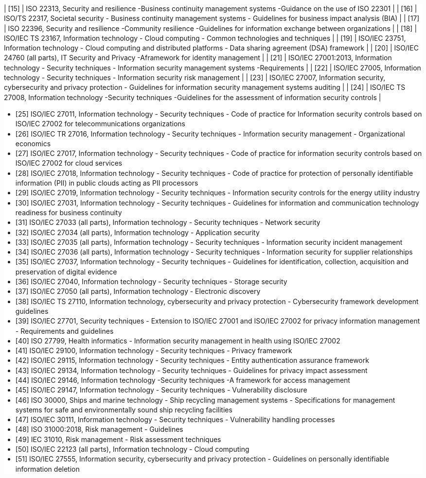| [15]  | ISO 22313, Security and resilience -Business continuity management systems -Guidance on the use of ISO 22301                                |
| [16]  | ISO/TS 22317, Societal security - Business continuity management systems - Guidelines for business impact analysis (BIA)                    |
| [17]  | ISO 22396, Security and resilience -Community resilience -Guidelines for information exchange between organizations                         |
| [18]  | ISO/IEC TS 23167, Information technology - Cloud computing - Common technologies and techniques                                             |
| [19]  | ISO/IEC 23751, Information technology - Cloud computing and distributed platforms - Data sharing agreement (DSA) framework                  |
| [20]  | ISO/IEC 24760 (all parts), IT Security and Privacy -Aframework for identity management                                                      |
| [21]  | ISO/IEC 27001:2013, Information technology - Security techniques - Information security management systems -Requirements                    |
| [22]  | ISO/IEC 27005, Information technology - Security techniques - Information security risk management                                          |
| [23]  | ISO/IEC 27007, Information security, cybersecurity and privacy protection - Guidelines for information security management systems auditing |
| [24]  | ISO/IEC TS 27008, Information technology -Security techniques -Guidelines for the assessment of information security controls               |
- [25] ISO/IEC 27011, Information technology - Security techniques - Code of practice for Information security controls based on ISO/IEC 27002 for telecommunications organizations
- [26] ISO/IEC  TR  27016, Information  technology  -  Security  techniques  -  Information  security management - Organizational economics
- [27] ISO/IEC 27017, Information technology - Security techniques - Code of practice for information security controls based on ISO/IEC 27002 for cloud services
- [28] ISO/IEC 27018, Information technology - Security techniques - Code of practice for protection of personally identifiable information (PII) in public clouds acting as PII processors
- [29] ISO/IEC 27019, Information technology - Security techniques - Information security controls for the energy utility industry
- [30] ISO/IEC 27031, Information technology - Security techniques - Guidelines for information and communication technology readiness for business continuity
- [31] ISO/IEC 27033 (all parts), Information technology - Security techniques - Network security
- [32] ISO/IEC 27034 (all parts), Information technology - Application security
- [33] ISO/IEC 27035 (all parts), Information technology - Security techniques - Information security incident management
- [34] ISO/IEC 27036 (all parts), Information technology - Security techniques - Information security for supplier relationships
- [35] ISO/IEC  27037, Information  technology  -  Security  techniques  -  Guidelines  for  identification, collection, acquisition and preservation of digital evidence
- [36] ISO/IEC 27040, Information technology - Security techniques - Storage security
- [37] ISO/IEC 27050 (all parts), Information technology - Electronic discovery
- [38] ISO/IEC TS 27110, Information technology, cybersecurity and privacy protection - Cybersecurity framework development guidelines
- [39] ISO/IEC 27701, Security techniques - Extension to ISO/IEC 27001 and ISO/IEC 27002 for privacy information management - Requirements and guidelines
- [40] ISO 27799, Health informatics - Information security management in health using ISO/IEC 27002
- [41] ISO/IEC 29100, Information technology - Security techniques - Privacy framework
- [42] ISO/IEC 29115, Information technology -  Security techniques -  Entity authentication assurance framework
- [43] ISO/IEC 29134, Information technology -  Security techniques -  Guidelines for privacy impact assessment
- [44] ISO/IEC 29146, Information technology -Security techniques -A framework for access management
- [45] ISO/IEC 29147, Information technology - Security techniques - Vulnerability disclosure
- [46] ISO 30000, Ships and marine technology - Ship recycling management systems - Specifications for management systems for safe and environmentally sound ship recycling facilities
- [47] ISO/IEC 30111, Information technology - Security techniques - Vulnerability handling processes
- [48] ISO 31000:2018, Risk management - Guidelines
- [49] IEC 31010, Risk management - Risk assessment techniques
- [50] ISO/IEC 22123 (all parts), Information technology - Cloud computing
- [51] ISO/IEC  27555, Information  security,  cybersecurity  and  privacy  protection  -  Guidelines  on personally identifiable information deletion